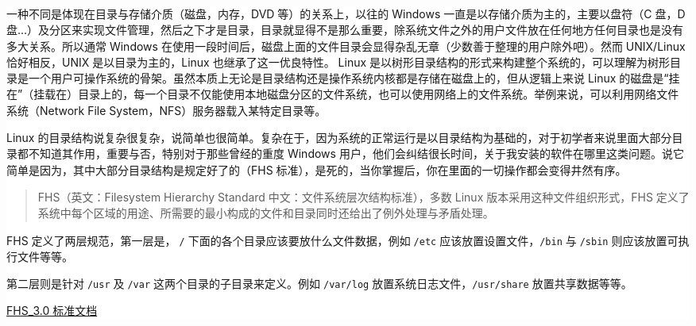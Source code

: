 一种不同是体现在目录与存储介质（磁盘，内存，DVD 等）的关系上，以往的 Windows 一直是以存储介质为主的，主要以盘符（C 盘，D  盘...）及分区来实现文件管理，然后之下才是目录，目录就显得不是那么重要，除系统文件之外的用户文件放在任何地方任何目录也是没有多大关系。所以通常  Windows 在使用一段时间后，磁盘上面的文件目录会显得杂乱无章（少数善于整理的用户除外吧）。然而 UNIX/Linux 恰好相反，UNIX  是以目录为主的，Linux 也继承了这一优良特性。 Linux  是以树形目录结构的形式来构建整个系统的，可以理解为树形目录是一个用户可操作系统的骨架。虽然本质上无论是目录结构还是操作系统内核都是存储在磁盘上的，但从逻辑上来说  Linux  的磁盘是“挂在”（挂载在）目录上的，每一个目录不仅能使用本地磁盘分区的文件系统，也可以使用网络上的文件系统。举例来说，可以利用网络文件系统（Network  File System，NFS）服务器载入某特定目录等。



Linux  的目录结构说复杂很复杂，说简单也很简单。复杂在于，因为系统的正常运行是以目录结构为基础的，对于初学者来说里面大部分目录都不知道其作用，重要与否，特别对于那些曾经的重度  Windows 用户，他们会纠结很长时间，关于我安装的软件在哪里这类问题。说它简单是因为，其中大部分目录结构是规定好了的（FHS  标准），是死的，当你掌握后，你在里面的一切操作都会变得井然有序。

> FHS（英文：Filesystem Hierarchy Standard 中文：文件系统层次结构标准），多数 Linux 版本采用这种文件组织形式，FHS 定义了系统中每个区域的用途、所需要的最小构成的文件和目录同时还给出了例外处理与矛盾处理。

FHS 定义了两层规范，第一层是， `/` 下面的各个目录应该要放什么文件数据，例如 `/etc` 应该放置设置文件，`/bin` 与 `/sbin` 则应该放置可执行文件等等。

第二层则是针对 `/usr` 及 `/var` 这两个目录的子目录来定义。例如 `/var/log` 放置系统日志文件，`/usr/share` 放置共享数据等等。

[FHS_3.0 标准文档](https://refspecs.linuxfoundation.org/FHS_3.0/fhs-3.0.pdf)

